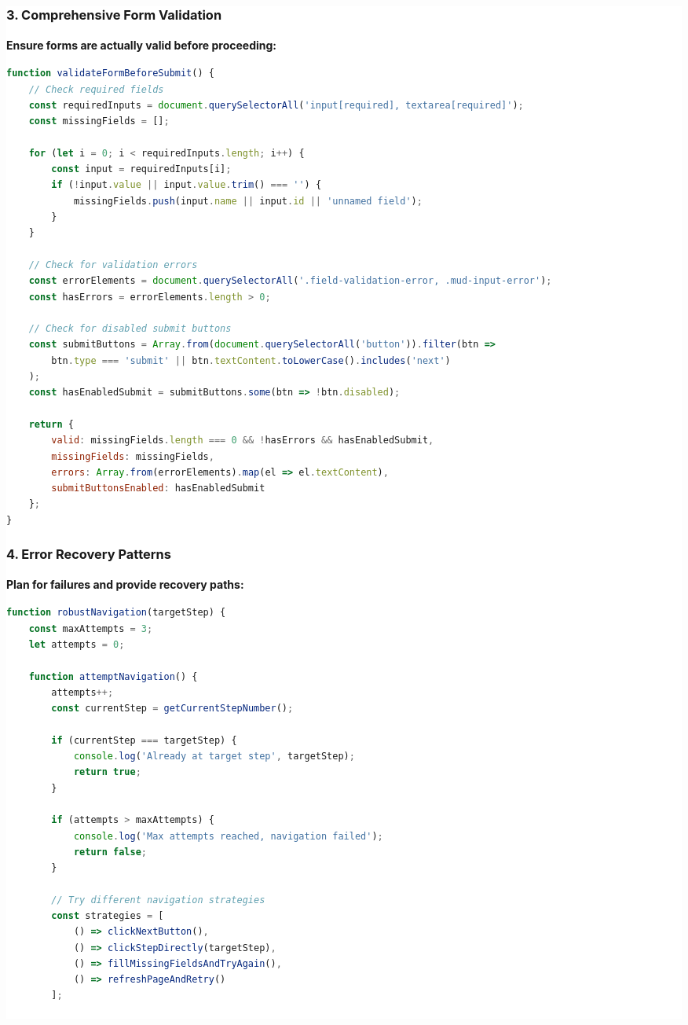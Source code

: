 ### 3. Comprehensive Form Validation
**Ensure forms are actually valid before proceeding:**
```javascript
function validateFormBeforeSubmit() {
    // Check required fields
    const requiredInputs = document.querySelectorAll('input[required], textarea[required]');
    const missingFields = [];
    
    for (let i = 0; i < requiredInputs.length; i++) {
        const input = requiredInputs[i];
        if (!input.value || input.value.trim() === '') {
            missingFields.push(input.name || input.id || 'unnamed field');
        }
    }
    
    // Check for validation errors
    const errorElements = document.querySelectorAll('.field-validation-error, .mud-input-error');
    const hasErrors = errorElements.length > 0;
    
    // Check for disabled submit buttons
    const submitButtons = Array.from(document.querySelectorAll('button')).filter(btn =>
        btn.type === 'submit' || btn.textContent.toLowerCase().includes('next')
    );
    const hasEnabledSubmit = submitButtons.some(btn => !btn.disabled);
    
    return {
        valid: missingFields.length === 0 && !hasErrors && hasEnabledSubmit,
        missingFields: missingFields,
        errors: Array.from(errorElements).map(el => el.textContent),
        submitButtonsEnabled: hasEnabledSubmit
    };
}
```

### 4. Error Recovery Patterns
**Plan for failures and provide recovery paths:**
```javascript
function robustNavigation(targetStep) {
    const maxAttempts = 3;
    let attempts = 0;
    
    function attemptNavigation() {
        attempts++;
        const currentStep = getCurrentStepNumber();
        
        if (currentStep === targetStep) {
            console.log('Already at target step', targetStep);
            return true;
        }
        
        if (attempts > maxAttempts) {
            console.log('Max attempts reached, navigation failed');
            return false;
        }
        
        // Try different navigation strategies
        const strategies = [
            () => clickNextButton(),
            () => clickStepDirectly(targetStep),
            () => fillMissingFieldsAndTryAgain(),
            () => refreshPageAndRetry()
        ];
        
```
